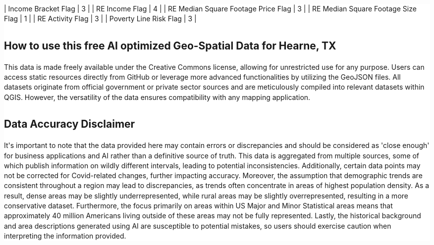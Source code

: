 | Income Bracket Flag | 3 |
| RE Income Flag | 4 |
| RE Median Square Footage Price Flag | 3 |
| RE Median Square Footage Size Flag | 1 |
| RE Activity Flag | 3 |
| Poverty Line Risk Flag | 3 |

## How to use this free AI optimized Geo-Spatial Data for Hearne, TX

This data is made freely available under the Creative Commons license, allowing for unrestricted use for any purpose. Users can access static resources directly from GitHub or leverage more advanced functionalities by utilizing the GeoJSON files. All datasets originate from official government or private sector sources and are meticulously compiled into relevant datasets within QGIS. However, the versatility of the data ensures compatibility with any mapping application.

## Data Accuracy Disclaimer
It's important to note that the data provided here may contain errors or discrepancies and should be considered as 'close enough' for business applications and AI rather than a definitive source of truth. This data is aggregated from multiple sources, some of which publish information on wildly different intervals, leading to potential inconsistencies. Additionally, certain data points may not be corrected for Covid-related changes, further impacting accuracy. Moreover, the assumption that demographic trends are consistent throughout a region may lead to discrepancies, as trends often concentrate in areas of highest population density. As a result, dense areas may be slightly underrepresented, while rural areas may be slightly overrepresented, resulting in a more conservative dataset. Furthermore, the focus primarily on areas within US Major and Minor Statistical areas means that approximately 40 million Americans living outside of these areas may not be fully represented. Lastly, the historical background and area descriptions generated using AI are susceptible to potential mistakes, so users should exercise caution when interpreting the information provided.
